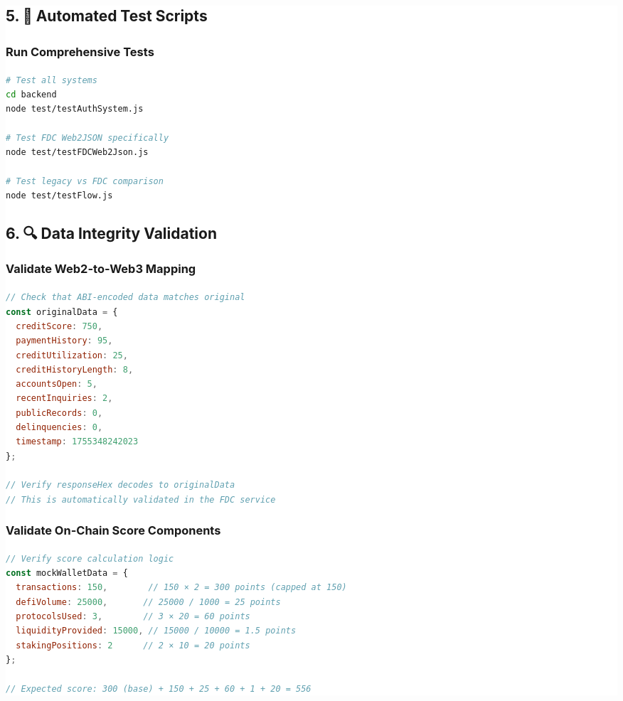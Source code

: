 ## 5. 🧪 Automated Test Scripts

### Run Comprehensive Tests
```bash
# Test all systems
cd backend
node test/testAuthSystem.js

# Test FDC Web2JSON specifically
node test/testFDCWeb2Json.js

# Test legacy vs FDC comparison
node test/testFlow.js
```

## 6. 🔍 Data Integrity Validation

### Validate Web2-to-Web3 Mapping
```javascript
// Check that ABI-encoded data matches original
const originalData = {
  creditScore: 750,
  paymentHistory: 95,
  creditUtilization: 25,
  creditHistoryLength: 8,
  accountsOpen: 5,
  recentInquiries: 2,
  publicRecords: 0,
  delinquencies: 0,
  timestamp: 1755348242023
};

// Verify responseHex decodes to originalData
// This is automatically validated in the FDC service
```

### Validate On-Chain Score Components
```javascript
// Verify score calculation logic
const mockWalletData = {
  transactions: 150,        // 150 × 2 = 300 points (capped at 150)
  defiVolume: 25000,       // 25000 / 1000 = 25 points
  protocolsUsed: 3,        // 3 × 20 = 60 points
  liquidityProvided: 15000, // 15000 / 10000 = 1.5 points
  stakingPositions: 2      // 2 × 10 = 20 points
};

// Expected score: 300 (base) + 150 + 25 + 60 + 1 + 20 = 556
```
